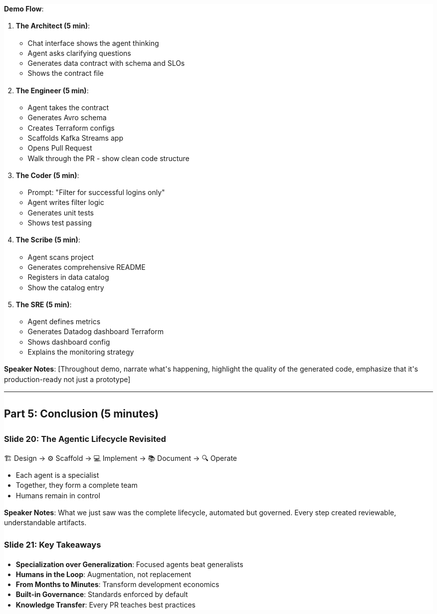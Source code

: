 **Demo Flow**:

1. **The Architect (5 min)**:
   - Chat interface shows the agent thinking
   - Agent asks clarifying questions
   - Generates data contract with schema and SLOs
   - Shows the contract file

2. **The Engineer (5 min)**:
   - Agent takes the contract
   - Generates Avro schema
   - Creates Terraform configs
   - Scaffolds Kafka Streams app
   - Opens Pull Request
   - Walk through the PR - show clean code structure

3. **The Coder (5 min)**:
   - Prompt: "Filter for successful logins only"
   - Agent writes filter logic
   - Generates unit tests
   - Shows test passing

4. **The Scribe (5 min)**:
   - Agent scans project
   - Generates comprehensive README
   - Registers in data catalog
   - Show the catalog entry

5. **The SRE (5 min)**:
   - Agent defines metrics
   - Generates Datadog dashboard Terraform
   - Shows dashboard config
   - Explains the monitoring strategy

**Speaker Notes**: [Throughout demo, narrate what's happening, highlight the quality of the generated code, emphasize that it's production-ready not just a prototype]

---

## Part 5: Conclusion (5 minutes)

### Slide 20: The Agentic Lifecycle Revisited
🏗️ Design → ⚙️ Scaffold → 💻 Implement → 📚 Document → 🔍 Operate

- Each agent is a specialist
- Together, they form a complete team
- Humans remain in control

**Speaker Notes**: What we just saw was the complete lifecycle, automated but governed. Every step created reviewable, understandable artifacts.

### Slide 21: Key Takeaways
- **Specialization over Generalization**: Focused agents beat generalists
- **Humans in the Loop**: Augmentation, not replacement
- **From Months to Minutes**: Transform development economics
- **Built-in Governance**: Standards enforced by default
- **Knowledge Transfer**: Every PR teaches best practices
